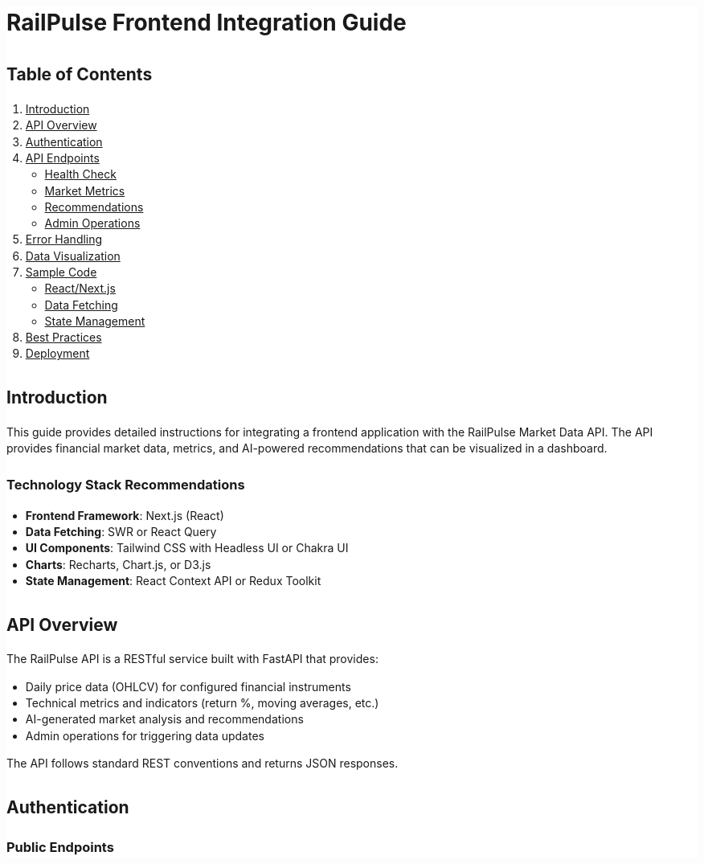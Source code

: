 # RailPulse Frontend Integration Guide

## Table of Contents
1. [Introduction](#introduction)
2. [API Overview](#api-overview)
3. [Authentication](#authentication)
4. [API Endpoints](#api-endpoints)
   - [Health Check](#health-check)
   - [Market Metrics](#market-metrics)
   - [Recommendations](#recommendations)
   - [Admin Operations](#admin-operations)
5. [Error Handling](#error-handling)
6. [Data Visualization](#data-visualization)
7. [Sample Code](#sample-code)
   - [React/Next.js](#reactnextjs)
   - [Data Fetching](#data-fetching)
   - [State Management](#state-management)
8. [Best Practices](#best-practices)
9. [Deployment](#deployment)

## Introduction

This guide provides detailed instructions for integrating a frontend application with the RailPulse Market Data API. The API provides financial market data, metrics, and AI-powered recommendations that can be visualized in a dashboard.

### Technology Stack Recommendations

- **Frontend Framework**: Next.js (React)
- **Data Fetching**: SWR or React Query
- **UI Components**: Tailwind CSS with Headless UI or Chakra UI
- **Charts**: Recharts, Chart.js, or D3.js
- **State Management**: React Context API or Redux Toolkit

## API Overview

The RailPulse API is a RESTful service built with FastAPI that provides:

- Daily price data (OHLCV) for configured financial instruments
- Technical metrics and indicators (return %, moving averages, etc.)
- AI-generated market analysis and recommendations
- Admin operations for triggering data updates

The API follows standard REST conventions and returns JSON responses.

## Authentication

### Public Endpoints
